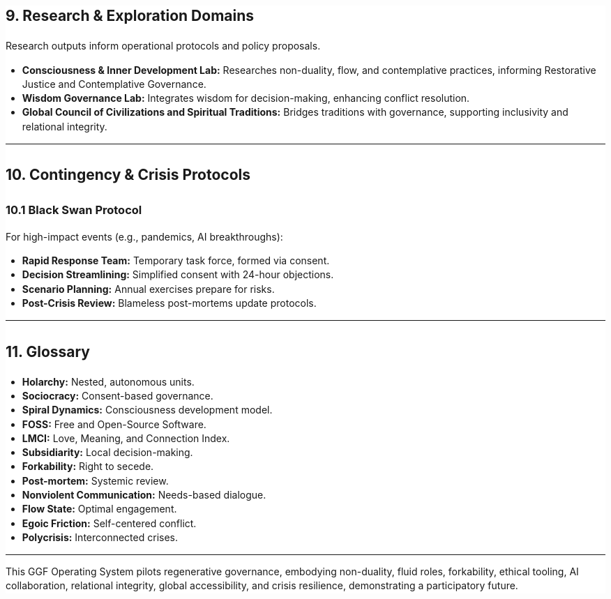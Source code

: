 
## 9. Research & Exploration Domains

Research outputs inform operational protocols and policy proposals.

- **Consciousness & Inner Development Lab:** Researches non-duality, flow, and contemplative practices, informing Restorative Justice and Contemplative Governance.
- **Wisdom Governance Lab:** Integrates wisdom for decision-making, enhancing conflict resolution.
- **Global Council of Civilizations and Spiritual Traditions:** Bridges traditions with governance, supporting inclusivity and relational integrity.

---

## 10. Contingency & Crisis Protocols

### 10.1 Black Swan Protocol
For high-impact events (e.g., pandemics, AI breakthroughs):
- **Rapid Response Team:** Temporary task force, formed via consent.
- **Decision Streamlining:** Simplified consent with 24-hour objections.
- **Scenario Planning:** Annual exercises prepare for risks.
- **Post-Crisis Review:** Blameless post-mortems update protocols.

---

## 11. Glossary

- **Holarchy:** Nested, autonomous units.
- **Sociocracy:** Consent-based governance.
- **Spiral Dynamics:** Consciousness development model.
- **FOSS:** Free and Open-Source Software.
- **LMCI:** Love, Meaning, and Connection Index.
- **Subsidiarity:** Local decision-making.
- **Forkability:** Right to secede.
- **Post-mortem:** Systemic review.
- **Nonviolent Communication:** Needs-based dialogue.
- **Flow State:** Optimal engagement.
- **Egoic Friction:** Self-centered conflict.
- **Polycrisis:** Interconnected crises.

---

This GGF Operating System pilots regenerative governance, embodying non-duality, fluid roles, forkability, ethical tooling, AI collaboration, relational integrity, global accessibility, and crisis resilience, demonstrating a participatory future.
